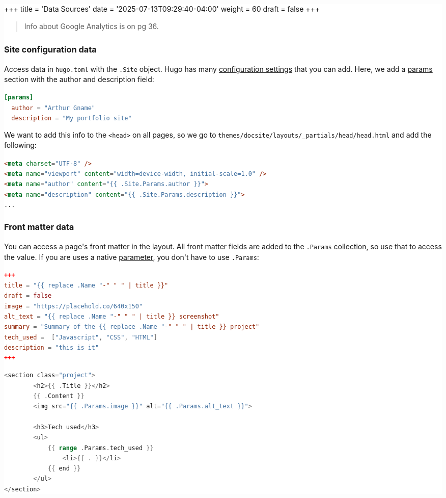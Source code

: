 +++
title = 'Data Sources'
date = '2025-07-13T09:29:40-04:00'
weight = 60
draft = false
+++



> Info about Google Analytics is on pg 36.

### Site configuration data

Access data in `hugo.toml` with the `.Site` object. Hugo has many [configuration settings](https://gohugo.io/configuration/all/) that you can add. Here, we add a [params](https://gohugo.io/configuration/params/) section with the author and description field:

```toml
[params]
  author = "Arthur Gname"
  description = "My portfolio site"
```

We want to add this info to the `<head>` on all pages, so we go to `themes/docsite/layouts/_partials/head/head.html` and add the following:

```html
<meta charset="UTF-8" />
<meta name="viewport" content="width=device-width, initial-scale=1.0" />
<meta name="author" content="{{ .Site.Params.author }}">
<meta name="description" content="{{ .Site.Params.description }}">
...
```

### Front matter data

You can access a page's front matter in the layout. All front matter fields are added to the `.Params` collection, so use that to access the value. If you are uses a native [parameter](https://gohugo.io/content-management/front-matter/#parameters), you don't have to use `.Params`:

```toml
+++
title = "{{ replace .Name "-" " " | title }}"
draft = false
image = "https://placehold.co/640x150"
alt_text = "{{ replace .Name "-" " " | title }} screenshot"
summary = "Summary of the {{ replace .Name "-" " " | title }} project"
tech_used =  ["Javascript", "CSS", "HTML"]
description = "this is it"
+++
```

```go
<section class="project">
        <h2>{{ .Title }}</h2>
        {{ .Content }}
        <img src="{{ .Params.image }}" alt="{{ .Params.alt_text }}">

        <h3>Tech used</h3>
        <ul>
            {{ range .Params.tech_used }}
                <li>{{ . }}</li>
            {{ end }}
        </ul>
</section>
```
